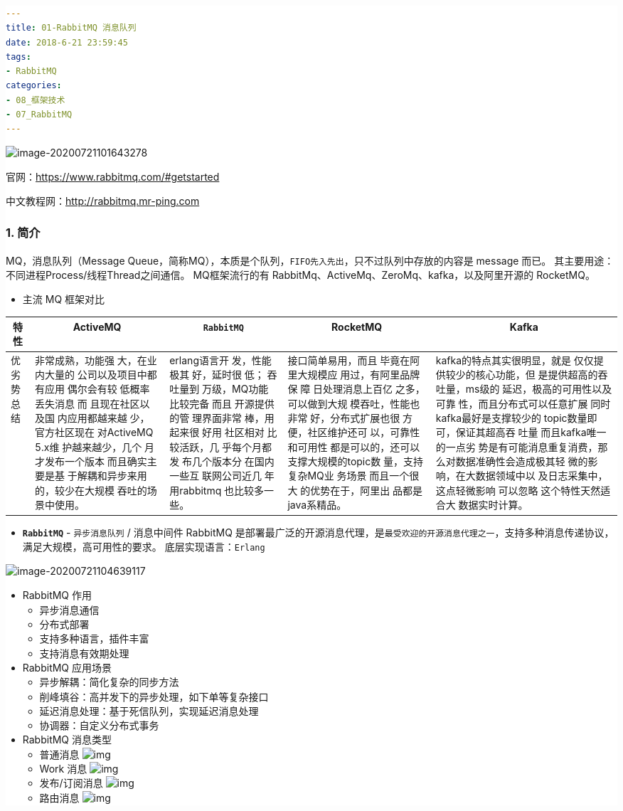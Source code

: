 ```yaml
---
title: 01-RabbitMQ 消息队列
date: 2018-6-21 23:59:45
tags:
- RabbitMQ
categories: 
- 08_框架技术
- 07_RabbitMQ
---
```




![image-20200721101643278](https://jy-imgs.oss-cn-beijing.aliyuncs.com/img/20200721101644.png)



官网：https://www.rabbitmq.com/#getstarted

中文教程网：http://rabbitmq.mr-ping.com



### 1. 简介

MQ，消息队列（Message Queue，简称MQ），本质是个队列，`FIFO先入先出`，只不过队列中存放的内容是 message 而已。 其主要用途：不同进程Process/线程Thread之间通信。
MQ框架流行的有 RabbitMq、ActiveMq、ZeroMq、kafka，以及阿里开源的 RocketMQ。

* 主流 MQ 框架对比

| 特性         | ActiveMQ                                                     | `RabbitMQ`                                                   | RocketMQ                                                     | Kafka                                                        |
| ------------ | ------------------------------------------------------------ | ------------------------------------------------------------ | ------------------------------------------------------------ | ------------------------------------------------------------ |
| 优劣 势总 结 | 非常成熟，功能强 大，在业内大量的 公司以及项目中都 有应用 偶尔会有较 低概率丢失消息 而 且现在社区以及国 内应用都越来越 少，官方社区现在 对ActiveMQ 5.x维 护越来越少，几个 月才发布一个版本 而且确实主要是基 于解耦和异步来用 的，较少在大规模 吞吐的场景中使用。 | erlang语言开 发，性能极其 好，延时很 低； 吞吐量到 万级，MQ功能 比较完备 而且 开源提供的管 理界面非常 棒，用起来很 好用 社区相对 比较活跃，几 乎每个月都发 布几个版本分 在国内一些互 联网公司近几 年用rabbitmq 也比较多一些。 | 接口简单易用，而且 毕竟在阿里大规模应 用过，有阿里品牌保 障 日处理消息上百亿 之多，可以做到大规 模吞吐，性能也非常 好，分布式扩展也很 方便，社区维护还可 以，可靠性和可用性 都是可以的，还可以 支撑大规模的topic数 量，支持复杂MQ业 务场景 而且一个很大 的优势在于，阿里出 品都是java系精品。 | kafka的特点其实很明显，就是 仅仅提供较少的核心功能，但 是提供超高的吞吐量，ms级的 延迟，极高的可用性以及可靠 性，而且分布式可以任意扩展 同时kafka最好是支撑较少的 topic数量即可，保证其超高吞 吐量 而且kafka唯一的一点劣 势是有可能消息重复消费，那 么对数据准确性会造成极其轻 微的影响，在大数据领域中以 及日志采集中，这点轻微影响 可以忽略 这个特性天然适合大 数据实时计算。 |

* **`RabbitMQ`** - `异步消息队列` / 消息中间件
    RabbitMQ 是部署最广泛的开源消息代理，是`最受欢迎的开源消息代理之一`，支持多种消息传递协议，满足大规模，高可用性的要求。
    底层实现语言：`Erlang`

![image-20200721104639117](https://jy-imgs.oss-cn-beijing.aliyuncs.com/img/20200721104640.png)

* RabbitMQ 作用
    * 异步消息通信
    * 分布式部署
    * 支持多种语言，插件丰富
    * 支持消息有效期处理
* RabbitMQ 应用场景
    * 异步解耦：简化复杂的同步方法
    * 削峰填谷：高并发下的异步处理，如下单等复杂接口
    * 延迟消息处理：基于死信队列，实现延迟消息处理
    * 协调器：自定义分布式事务
* RabbitMQ 消息类型
    * 普通消息
        ![img](https://www.rabbitmq.com/img/tutorials/python-one.png)
    * Work 消息
        ![img](https://www.rabbitmq.com/img/tutorials/python-two.png)
    * 发布/订阅消息
        ![img](https://www.rabbitmq.com/img/tutorials/python-three.png)
    * 路由消息
        ![img](https://www.rabbitmq.com/img/tutorials/python-four.png)
